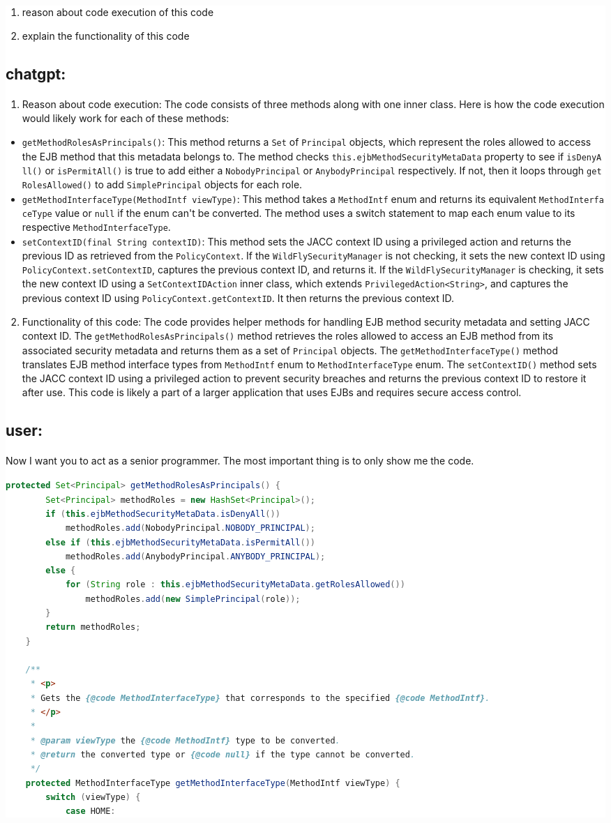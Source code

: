1. reason about code execution of this code

2. explain the functionality of this code


## chatgpt: 

1. Reason about code execution:
The code consists of three methods along with one inner class. Here is how the code execution would likely work for each of these methods:

- `getMethodRolesAsPrincipals()`: This method returns a `Set` of `Principal` objects, which represent the roles allowed to access the EJB method that this metadata belongs to. The method checks `this.ejbMethodSecurityMetaData` property to see if `isDenyAll()` or `isPermitAll()` is true to add either a `NobodyPrincipal` or `AnybodyPrincipal` respectively. If not, then it loops through `getRolesAllowed()` to add `SimplePrincipal` objects for each role.
- `getMethodInterfaceType(MethodIntf viewType)`: This method takes a `MethodIntf` enum and returns its equivalent `MethodInterfaceType` value or `null` if the enum can't be converted. The method uses a switch statement to map each enum value to its respective `MethodInterfaceType`.
- `setContextID(final String contextID)`: This method sets the JACC context ID using a privileged action and returns the previous ID as retrieved from the `PolicyContext`. If the `WildFlySecurityManager` is not checking, it sets the new context ID using `PolicyContext.setContextID`, captures the previous context ID, and returns it. If the `WildFlySecurityManager` is checking, it sets the new context ID using a `SetContextIDAction` inner class, which extends `PrivilegedAction<String>`, and captures the previous context ID using `PolicyContext.getContextID`. It then returns the previous context ID.

2. Functionality of this code:
The code provides helper methods for handling EJB method security metadata and setting JACC context ID. The `getMethodRolesAsPrincipals()` method retrieves the roles allowed to access an EJB method from its associated security metadata and returns them as a set of `Principal` objects. The `getMethodInterfaceType()` method translates EJB method interface types from `MethodIntf` enum to `MethodInterfaceType` enum. The `setContextID()` method sets the JACC context ID using a privileged action to prevent security breaches and returns the previous context ID to restore it after use. This code is likely a part of a larger application that uses EJBs and requires secure access control.

## user: 

Now I want you to act as a senior programmer.
 The most important thing is to only show me the code.

```java
protected Set<Principal> getMethodRolesAsPrincipals() {
        Set<Principal> methodRoles = new HashSet<Principal>();
        if (this.ejbMethodSecurityMetaData.isDenyAll())
            methodRoles.add(NobodyPrincipal.NOBODY_PRINCIPAL);
        else if (this.ejbMethodSecurityMetaData.isPermitAll())
            methodRoles.add(AnybodyPrincipal.ANYBODY_PRINCIPAL);
        else {
            for (String role : this.ejbMethodSecurityMetaData.getRolesAllowed())
                methodRoles.add(new SimplePrincipal(role));
        }
        return methodRoles;
    }

    /**
     * <p>
     * Gets the {@code MethodInterfaceType} that corresponds to the specified {@code MethodIntf}.
     * </p>
     *
     * @param viewType the {@code MethodIntf} type to be converted.
     * @return the converted type or {@code null} if the type cannot be converted.
     */
    protected MethodInterfaceType getMethodInterfaceType(MethodIntf viewType) {
        switch (viewType) {
            case HOME:
```